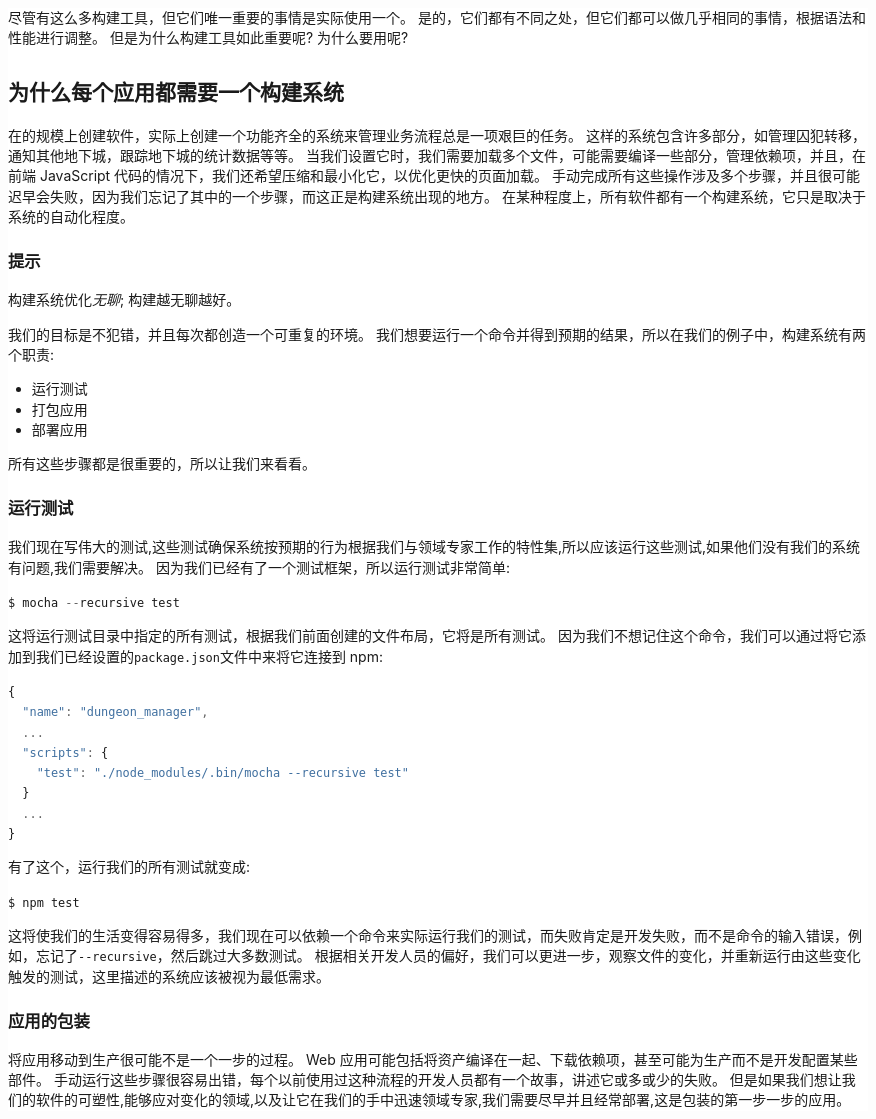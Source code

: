 尽管有这么多构建工具，但它们唯一重要的事情是实际使用一个。 是的，它们都有不同之处，但它们都可以做几乎相同的事情，根据语法和性能进行调整。 但是为什么构建工具如此重要呢? 为什么要用呢?

## 为什么每个应用都需要一个构建系统

在的规模上创建软件，实际上创建一个功能齐全的系统来管理业务流程总是一项艰巨的任务。 这样的系统包含许多部分，如管理囚犯转移，通知其他地下城，跟踪地下城的统计数据等等。 当我们设置它时，我们需要加载多个文件，可能需要编译一些部分，管理依赖项，并且，在前端 JavaScript 代码的情况下，我们还希望压缩和最小化它，以优化更快的页面加载。 手动完成所有这些操作涉及多个步骤，并且很可能迟早会失败，因为我们忘记了其中的一个步骤，而这正是构建系统出现的地方。 在某种程度上，所有软件都有一个构建系统，它只是取决于系统的自动化程度。

### 提示

构建系统优化*无聊*; 构建越无聊越好。

我们的目标是不犯错，并且每次都创造一个可重复的环境。 我们想要运行一个命令并得到预期的结果，所以在我们的例子中，构建系统有两个职责:

*   运行测试
*   打包应用
*   部署应用

所有这些步骤都是很重要的，所以让我们来看看。

### 运行测试

我们现在写伟大的测试,这些测试确保系统按预期的行为根据我们与领域专家工作的特性集,所以应该运行这些测试,如果他们没有我们的系统有问题,我们需要解决。 因为我们已经有了一个测试框架，所以运行测试非常简单:

```js
$ mocha --recursive test

```

这将运行测试目录中指定的所有测试，根据我们前面创建的文件布局，它将是所有测试。 因为我们不想记住这个命令，我们可以通过将它添加到我们已经设置的`package.json`文件中来将它连接到 npm:

```js
{
  "name": "dungeon_manager",
  ...
  "scripts": {
    "test": "./node_modules/.bin/mocha --recursive test"
  }
  ...
}
```

有了这个，运行我们的所有测试就变成:

```js
$ npm test

```

这将使我们的生活变得容易得多，我们现在可以依赖一个命令来实际运行我们的测试，而失败肯定是开发失败，而不是命令的输入错误，例如，忘记了`--recursive`，然后跳过大多数测试。 根据相关开发人员的偏好，我们可以更进一步，观察文件的变化，并重新运行由这些变化触发的测试，这里描述的系统应该被视为最低需求。

### 应用的包装

将应用移动到生产很可能不是一个一步的过程。 Web 应用可能包括将资产编译在一起、下载依赖项，甚至可能为生产而不是开发配置某些部件。 手动运行这些步骤很容易出错，每个以前使用过这种流程的开发人员都有一个故事，讲述它或多或少的失败。 但是如果我们想让我们的软件的可塑性,能够应对变化的领域,以及让它在我们的手中迅速领域专家,我们需要尽早并且经常部署,这是包装的第一步一步的应用。
